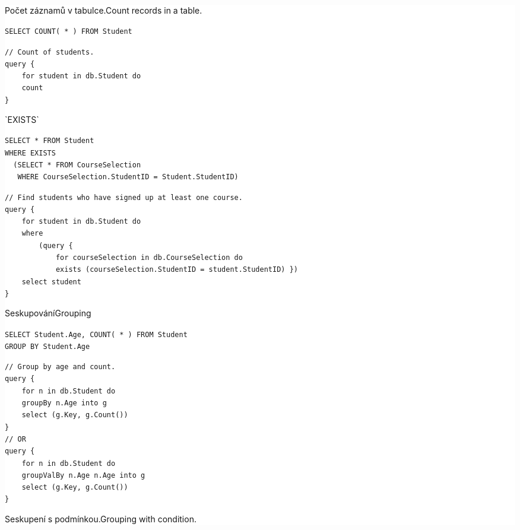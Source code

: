 </td></tr>
<tr><td>
<span data-ttu-id="b58aa-205">Počet záznamů v tabulce.</span><span class="sxs-lookup"><span data-stu-id="b58aa-205">Count records in a table.</span></span><br/>

<pre><code class="lang-sql">SELECT COUNT( * ) FROM Student
</code></pre>

</td><td>

<pre><code class="lang-fsharp">// Count of students.
query {
    for student in db.Student do       
    count
}
</code></pre>

</td></tr><tr>
<td>`EXISTS`
</br>

<pre><code class="lang-sql">SELECT * FROM Student
WHERE EXISTS
  (SELECT * FROM CourseSelection
   WHERE CourseSelection.StudentID = Student.StudentID)
</code></pre>
</td>

<td>

<pre><code class="lang-fsharp">// Find students who have signed up at least one course.
query {
    for student in db.Student do
    where
        (query {
            for courseSelection in db.CourseSelection do
            exists (courseSelection.StudentID = student.StudentID) })
    select student
}
</code></pre>

</td></tr><tr>
<td><span data-ttu-id="b58aa-206">Seskupování</span><span class="sxs-lookup"><span data-stu-id="b58aa-206">Grouping</span></span><br/>

<pre><code class="lang-sql">SELECT Student.Age, COUNT( * ) FROM Student
GROUP BY Student.Age
</code></pre>

</td><td>

<pre><code class="lang-fsharp">// Group by age and count.
query {
    for n in db.Student do
    groupBy n.Age into g
    select (g.Key, g.Count())
}
// OR
query {
    for n in db.Student do
    groupValBy n.Age n.Age into g
    select (g.Key, g.Count())
}
</code></pre>
</td></tr><tr><td>
<span data-ttu-id="b58aa-207">Seskupení s podmínkou.</span><span class="sxs-lookup"><span data-stu-id="b58aa-207">Grouping with condition.</span></span><br/>
